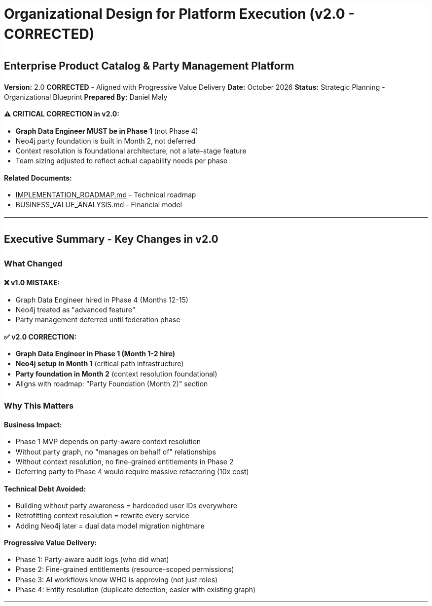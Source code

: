 # Organizational Design for Platform Execution (v2.0 - CORRECTED)
## Enterprise Product Catalog & Party Management Platform

**Version:** 2.0 **CORRECTED** - Aligned with Progressive Value Delivery
**Date:** October 2026
**Status:** Strategic Planning - Organizational Blueprint
**Prepared By:** Daniel Maly

**⚠️ CRITICAL CORRECTION in v2.0:**
- **Graph Data Engineer MUST be in Phase 1** (not Phase 4)
- Neo4j party foundation is built in Month 2, not deferred
- Context resolution is foundational architecture, not a late-stage feature
- Team sizing adjusted to reflect actual capability needs per phase

**Related Documents:**
- [IMPLEMENTATION_ROADMAP.md](IMPLEMENTATION_ROADMAP.md) - Technical roadmap
- [BUSINESS_VALUE_ANALYSIS.md](BUSINESS_VALUE_ANALYSIS.md) - Financial model

---

## Executive Summary - Key Changes in v2.0

### What Changed

**❌ v1.0 MISTAKE:**
- Graph Data Engineer hired in Phase 4 (Months 12-15)
- Neo4j treated as "advanced feature"
- Party management deferred until federation phase

**✅ v2.0 CORRECTION:**
- **Graph Data Engineer in Phase 1 (Month 1-2 hire)**
- **Neo4j setup in Month 1** (critical path infrastructure)
- **Party foundation in Month 2** (context resolution foundational)
- Aligns with roadmap: "Party Foundation (Month 2)" section

### Why This Matters

**Business Impact:**
- Phase 1 MVP depends on party-aware context resolution
- Without party graph, no "manages on behalf of" relationships
- Without context resolution, no fine-grained entitlements in Phase 2
- Deferring party to Phase 4 would require massive refactoring (10x cost)

**Technical Debt Avoided:**
- Building without party awareness = hardcoded user IDs everywhere
- Retrofitting context resolution = rewrite every service
- Adding Neo4j later = dual data model migration nightmare

**Progressive Value Delivery:**
- Phase 1: Party-aware audit logs (who did what)
- Phase 2: Fine-grained entitlements (resource-scoped permissions)
- Phase 3: AI workflows know WHO is approving (not just roles)
- Phase 4: Entity resolution (duplicate detection, easier with existing graph)

---
